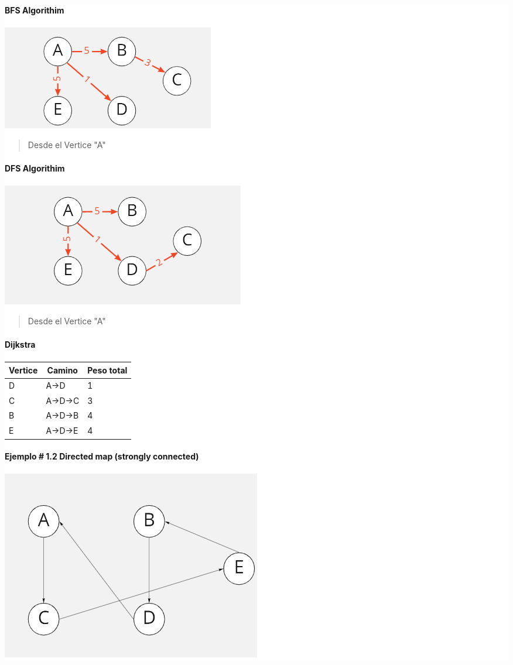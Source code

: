 #### BFS Algorithim
![ej#1](Images/BFS.PNG)
> Desde el Vertice "A"

#### DFS Algorithim
![ej#1](Images/DFS.PNG)
> Desde el Vertice "A"

#### Dijkstra
| Vertice  | Camino    | Peso total | 
|----------|-----------|------------|
| D        |  A->D     |      1     | 
| C        |  A->D->C  |      3     | 
| B        |  A->D->B  |      4     | 
| E        |  A->D->E  |      4     |  
  
#### Ejemplo # 1.2 Directed  map (strongly connected)

![ej#1](Images/Captura.PNG)
